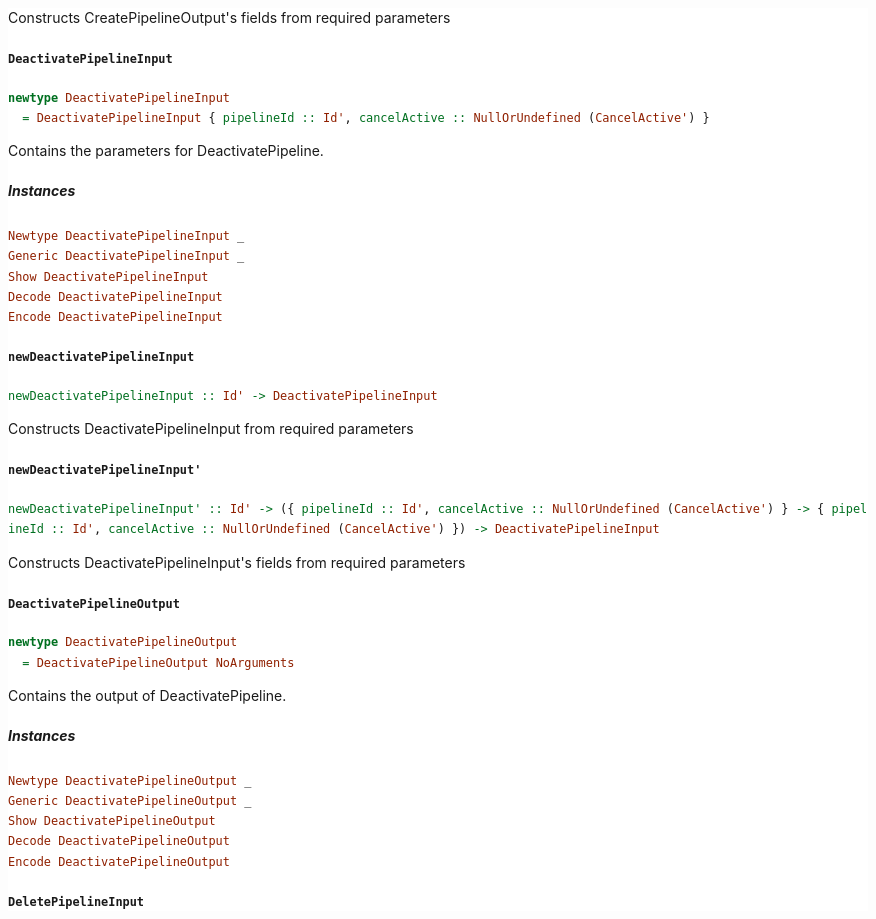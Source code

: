 Constructs CreatePipelineOutput's fields from required parameters

#### `DeactivatePipelineInput`

``` purescript
newtype DeactivatePipelineInput
  = DeactivatePipelineInput { pipelineId :: Id', cancelActive :: NullOrUndefined (CancelActive') }
```

<p>Contains the parameters for DeactivatePipeline.</p>

##### Instances
``` purescript
Newtype DeactivatePipelineInput _
Generic DeactivatePipelineInput _
Show DeactivatePipelineInput
Decode DeactivatePipelineInput
Encode DeactivatePipelineInput
```

#### `newDeactivatePipelineInput`

``` purescript
newDeactivatePipelineInput :: Id' -> DeactivatePipelineInput
```

Constructs DeactivatePipelineInput from required parameters

#### `newDeactivatePipelineInput'`

``` purescript
newDeactivatePipelineInput' :: Id' -> ({ pipelineId :: Id', cancelActive :: NullOrUndefined (CancelActive') } -> { pipelineId :: Id', cancelActive :: NullOrUndefined (CancelActive') }) -> DeactivatePipelineInput
```

Constructs DeactivatePipelineInput's fields from required parameters

#### `DeactivatePipelineOutput`

``` purescript
newtype DeactivatePipelineOutput
  = DeactivatePipelineOutput NoArguments
```

<p>Contains the output of DeactivatePipeline.</p>

##### Instances
``` purescript
Newtype DeactivatePipelineOutput _
Generic DeactivatePipelineOutput _
Show DeactivatePipelineOutput
Decode DeactivatePipelineOutput
Encode DeactivatePipelineOutput
```

#### `DeletePipelineInput`
